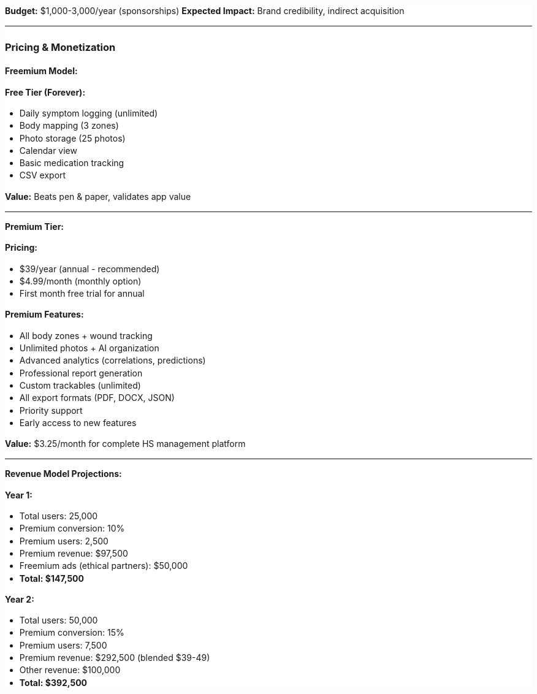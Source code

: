 **Budget:** $1,000-3,000/year (sponsorships)
**Expected Impact:** Brand credibility, indirect acquisition

---

### Pricing & Monetization

**Freemium Model:**

**Free Tier (Forever):**
- Daily symptom logging (unlimited)
- Body mapping (3 zones)
- Photo storage (25 photos)
- Calendar view
- Basic medication tracking
- CSV export

**Value:** Beats pen & paper, validates app value

---

**Premium Tier:**

**Pricing:**
- $39/year (annual - recommended)
- $4.99/month (monthly option)
- First month free trial for annual

**Premium Features:**
- All body zones + wound tracking
- Unlimited photos + AI organization
- Advanced analytics (correlations, predictions)
- Professional report generation
- Custom trackables (unlimited)
- All export formats (PDF, DOCX, JSON)
- Priority support
- Early access to new features

**Value:** $3.25/month for complete HS management platform

---

**Revenue Model Projections:**

**Year 1:**
- Total users: 25,000
- Premium conversion: 10%
- Premium users: 2,500
- Premium revenue: $97,500
- Freemium ads (ethical partners): $50,000
- **Total: $147,500**

**Year 2:**
- Total users: 50,000
- Premium conversion: 15%
- Premium users: 7,500
- Premium revenue: $292,500 (blended $39-49)
- Other revenue: $100,000
- **Total: $392,500**
